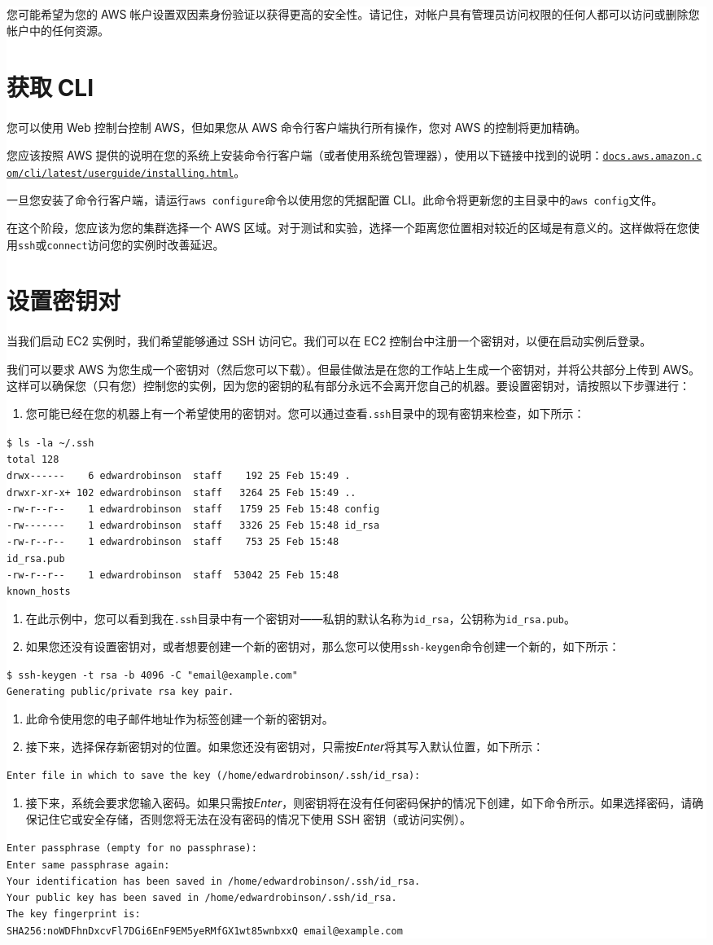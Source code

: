 您可能希望为您的 AWS 帐户设置双因素身份验证以获得更高的安全性。请记住，对帐户具有管理员访问权限的任何人都可以访问或删除您帐户中的任何资源。

# 获取 CLI

您可以使用 Web 控制台控制 AWS，但如果您从 AWS 命令行客户端执行所有操作，您对 AWS 的控制将更加精确。

您应该按照 AWS 提供的说明在您的系统上安装命令行客户端（或者使用系统包管理器），使用以下链接中找到的说明：[`docs.aws.amazon.com/cli/latest/userguide/installing.html`](https://docs.aws.amazon.com/cli/latest/userguide/installing.html)。

一旦您安装了命令行客户端，请运行`aws configure`命令以使用您的凭据配置 CLI。此命令将更新您的主目录中的`aws config`文件。

在这个阶段，您应该为您的集群选择一个 AWS 区域。对于测试和实验，选择一个距离您位置相对较近的区域是有意义的。这样做将在您使用`ssh`或`connect`访问您的实例时改善延迟。

# 设置密钥对

当我们启动 EC2 实例时，我们希望能够通过 SSH 访问它。我们可以在 EC2 控制台中注册一个密钥对，以便在启动实例后登录。

我们可以要求 AWS 为您生成一个密钥对（然后您可以下载）。但最佳做法是在您的工作站上生成一个密钥对，并将公共部分上传到 AWS。这样可以确保您（只有您）控制您的实例，因为您的密钥的私有部分永远不会离开您自己的机器。要设置密钥对，请按照以下步骤进行：

1.  您可能已经在您的机器上有一个希望使用的密钥对。您可以通过查看`.ssh`目录中的现有密钥来检查，如下所示：

```
$ ls -la ~/.ssh
total 128
drwx------    6 edwardrobinson  staff    192 25 Feb 15:49 .
drwxr-xr-x+ 102 edwardrobinson  staff   3264 25 Feb 15:49 ..
-rw-r--r--    1 edwardrobinson  staff   1759 25 Feb 15:48 config
-rw-------    1 edwardrobinson  staff   3326 25 Feb 15:48 id_rsa
-rw-r--r--    1 edwardrobinson  staff    753 25 Feb 15:48 
id_rsa.pub
-rw-r--r--    1 edwardrobinson  staff  53042 25 Feb 15:48 
known_hosts  
```

1.  在此示例中，您可以看到我在`.ssh`目录中有一个密钥对——私钥的默认名称为`id_rsa`，公钥称为`id_rsa.pub`。

1.  如果您还没有设置密钥对，或者想要创建一个新的密钥对，那么您可以使用`ssh-keygen`命令创建一个新的，如下所示：

```
$ ssh-keygen -t rsa -b 4096 -C "email@example.com"
Generating public/private rsa key pair.  
```

1.  此命令使用您的电子邮件地址作为标签创建一个新的密钥对。

1.  接下来，选择保存新密钥对的位置。如果您还没有密钥对，只需按*Enter*将其写入默认位置，如下所示：

```
Enter file in which to save the key (/home/edwardrobinson/.ssh/id_rsa):  
```

1.  接下来，系统会要求您输入密码。如果只需按*Enter*，则密钥将在没有任何密码保护的情况下创建，如下命令所示。如果选择密码，请确保记住它或安全存储，否则您将无法在没有密码的情况下使用 SSH 密钥（或访问实例）。

```
Enter passphrase (empty for no passphrase):
Enter same passphrase again:
Your identification has been saved in /home/edwardrobinson/.ssh/id_rsa.
Your public key has been saved in /home/edwardrobinson/.ssh/id_rsa.
The key fingerprint is:
SHA256:noWDFhnDxcvFl7DGi6EnF9EM5yeRMfGX1wt85wnbxxQ email@example.com  
```
